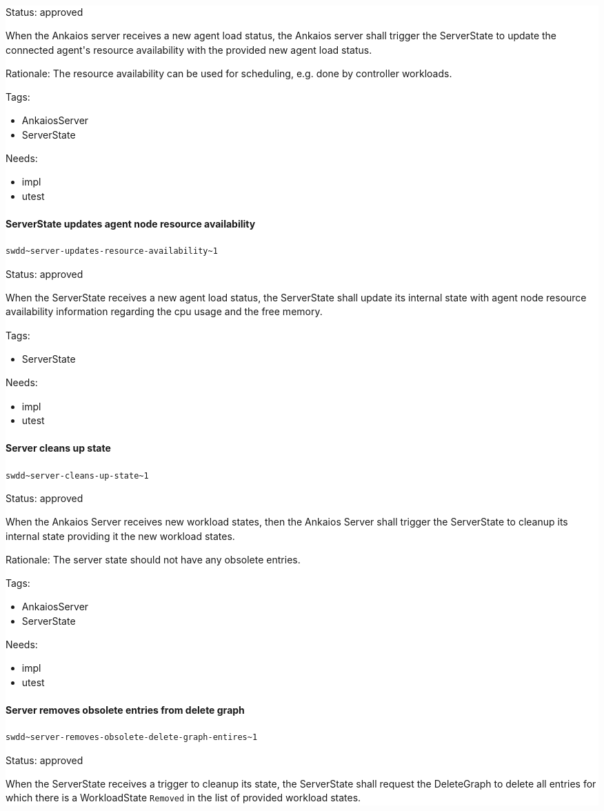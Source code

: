 Status: approved

When the Ankaios server receives a new agent load status, the Ankaios server shall trigger the ServerState to update the connected agent's resource availability with the provided new agent load status.

Rationale:
The resource availability can be used for scheduling, e.g. done by controller workloads.

Tags:
- AnkaiosServer
- ServerState

Needs:
- impl
- utest

#### ServerState updates agent node resource availability
`swdd~server-updates-resource-availability~1`

Status: approved

When the ServerState receives a new agent load status, the ServerState shall update its internal state with agent node resource availability information regarding the cpu usage and the free memory.

Tags:
- ServerState

Needs:
- impl
- utest

#### Server cleans up state
`swdd~server-cleans-up-state~1`

Status: approved

When the Ankaios Server receives new workload states, then the Ankaios Server shall trigger the ServerState to cleanup its internal state providing it the new workload states.

Rationale:
The server state should not have any obsolete entries.

Tags:
- AnkaiosServer
- ServerState

Needs:
- impl
- utest

#### Server removes obsolete entries from delete graph
`swdd~server-removes-obsolete-delete-graph-entires~1`

Status: approved

When the ServerState receives a trigger to cleanup its state, the ServerState shall request the DeleteGraph to delete all entries for which there is a WorkloadState `Removed` in the list of provided workload states.

